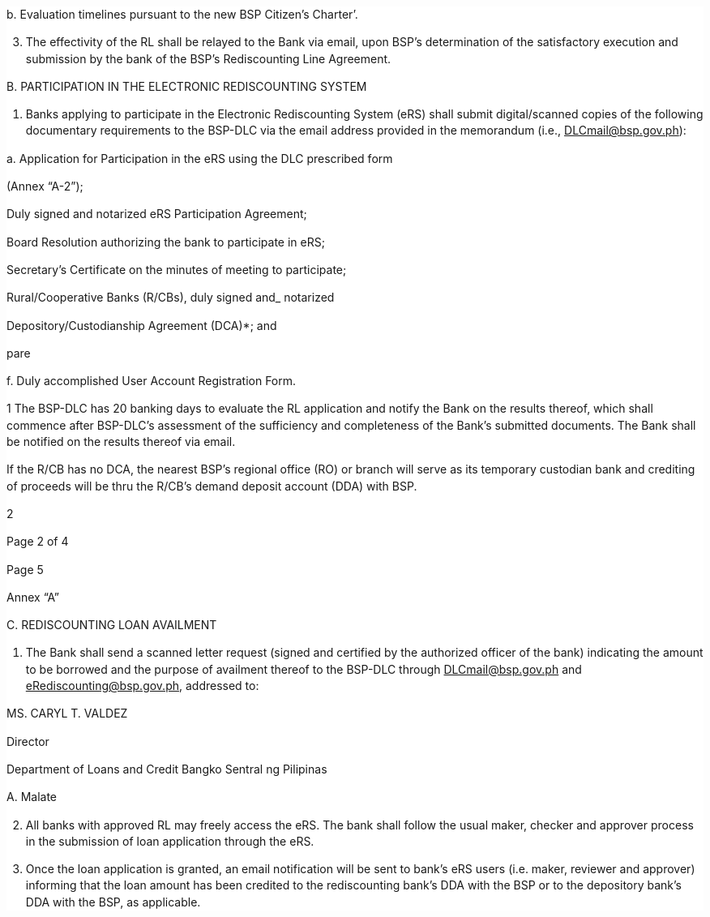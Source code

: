 b. Evaluation timelines pursuant to the new BSP Citizen’s Charter’.

3. The effectivity of the RL shall be relayed to the Bank via email, upon BSP’s determination of the satisfactory execution and submission by the bank of the BSP’s Rediscounting Line Agreement.

B. PARTICIPATION IN THE ELECTRONIC REDISCOUNTING SYSTEM

1. Banks applying to participate in the Electronic Rediscounting System (eRS) shall submit digital/scanned copies of the following documentary requirements to the BSP-DLC via the email address provided in the memorandum (i.e., DLCmail@bsp.gov.ph):

a. Application for Participation in the eRS using the DLC prescribed form

(Annex “A-2”);

Duly signed and notarized eRS Participation Agreement;

Board Resolution authorizing the bank to participate in eRS;

Secretary’s Certificate on the minutes of meeting to participate;

Rural/Cooperative Banks (R/CBs), duly signed and_ notarized

Depository/Custodianship Agreement (DCA)*; and

pare

f. Duly accomplished User Account Registration Form.

1 The BSP-DLC has 20 banking days to evaluate the RL application and notify the Bank on the results thereof, which shall commence after BSP-DLC’s assessment of the sufficiency and completeness of the Bank’s submitted documents. The Bank shall be notified on the results thereof via email.

If the R/CB has no DCA, the nearest BSP’s regional office (RO) or branch will serve as its temporary custodian bank and crediting of proceeds will be thru the R/CB’s demand deposit account (DDA) with BSP.

2

Page 2 of 4

Page 5

Annex “A”

C. REDISCOUNTING LOAN AVAILMENT

1. The Bank shall send a scanned letter request (signed and certified by the authorized officer of the bank) indicating the amount to be borrowed and the purpose of availment thereof to the BSP-DLC through DLCmail@bsp.gov.ph and eRediscounting@bsp.gov.ph, addressed to:

MS. CARYL T. VALDEZ

Director

Department of Loans and Credit Bangko Sentral ng Pilipinas

A. Malate

2. All banks with approved RL may freely access the eRS. The bank shall follow the usual maker, checker and approver process in the submission of loan application through the eRS.

3. Once the loan application is granted, an email notification will be sent to bank’s eRS users (i.e. maker, reviewer and approver) informing that the loan amount has been credited to the rediscounting bank’s DDA with the BSP or to the depository bank’s DDA with the BSP, as applicable.
